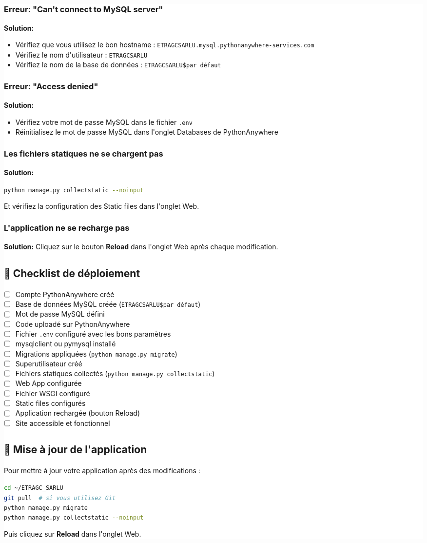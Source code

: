 ### Erreur: "Can't connect to MySQL server"
**Solution:** 
- Vérifiez que vous utilisez le bon hostname : `ETRAGCSARLU.mysql.pythonanywhere-services.com`
- Vérifiez le nom d'utilisateur : `ETRAGCSARLU`
- Vérifiez le nom de la base de données : `ETRAGCSARLU$par défaut`

### Erreur: "Access denied"
**Solution:** 
- Vérifiez votre mot de passe MySQL dans le fichier `.env`
- Réinitialisez le mot de passe MySQL dans l'onglet Databases de PythonAnywhere

### Les fichiers statiques ne se chargent pas
**Solution:**
```bash
python manage.py collectstatic --noinput
```
Et vérifiez la configuration des Static files dans l'onglet Web.

### L'application ne se recharge pas
**Solution:** Cliquez sur le bouton **Reload** dans l'onglet Web après chaque modification.

## 📝 Checklist de déploiement

- [ ] Compte PythonAnywhere créé
- [ ] Base de données MySQL créée (`ETRAGCSARLU$par défaut`)
- [ ] Mot de passe MySQL défini
- [ ] Code uploadé sur PythonAnywhere
- [ ] Fichier `.env` configuré avec les bons paramètres
- [ ] mysqlclient ou pymysql installé
- [ ] Migrations appliquées (`python manage.py migrate`)
- [ ] Superutilisateur créé
- [ ] Fichiers statiques collectés (`python manage.py collectstatic`)
- [ ] Web App configurée
- [ ] Fichier WSGI configuré
- [ ] Static files configurés
- [ ] Application rechargée (bouton Reload)
- [ ] Site accessible et fonctionnel

## 🔄 Mise à jour de l'application

Pour mettre à jour votre application après des modifications :

```bash
cd ~/ETRAGC_SARLU
git pull  # si vous utilisez Git
python manage.py migrate
python manage.py collectstatic --noinput
```

Puis cliquez sur **Reload** dans l'onglet Web.
